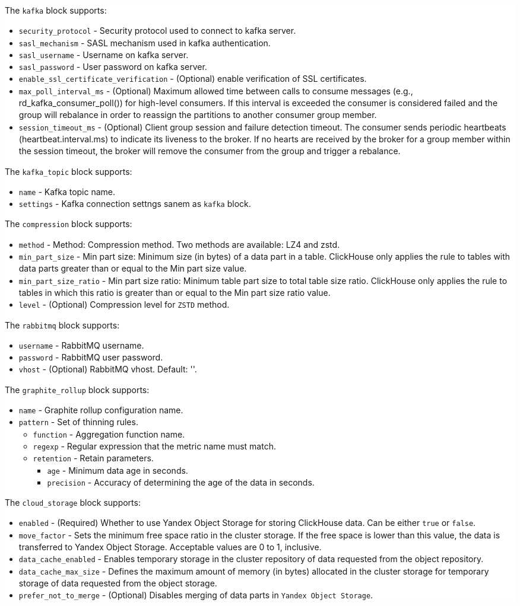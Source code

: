 The `kafka` block supports:

* `security_protocol` - Security protocol used to connect to kafka server.
* `sasl_mechanism` - SASL mechanism used in kafka authentication.
* `sasl_username` - Username on kafka server.
* `sasl_password` - User password on kafka server.
* `enable_ssl_certificate_verification` - (Optional) enable verification of SSL certificates.
* `max_poll_interval_ms` - (Optional) Maximum allowed time between calls to consume messages (e.g., rd_kafka_consumer_poll()) for high-level consumers. If this interval is exceeded the consumer is considered failed and the group will rebalance in order to reassign the partitions to another consumer group member.
* `session_timeout_ms` - (Optional) Client group session and failure detection timeout. The consumer sends periodic heartbeats (heartbeat.interval.ms) to indicate its liveness to the broker. If no hearts are received by the broker for a group member within the session timeout, the broker will remove the consumer from the group and trigger a rebalance. 

The `kafka_topic` block supports:

* `name` - Kafka topic name.
* `settings` - Kafka connection settngs sanem as `kafka` block.

The `compression` block supports:

* `method` - Method: Compression method. Two methods are available: LZ4 and zstd.
* `min_part_size` - Min part size: Minimum size (in bytes) of a data part in a table. ClickHouse only applies the rule to tables with data parts greater than or equal to the Min part size value.
* `min_part_size_ratio` - Min part size ratio: Minimum table part size to total table size ratio. ClickHouse only applies the rule to tables in which this ratio is greater than or equal to the Min part size ratio value.
* `level` - (Optional) Compression level for `ZSTD` method.

The `rabbitmq` block supports:

* `username` - RabbitMQ username.
* `password` - RabbitMQ user password.
* `vhost` - (Optional) RabbitMQ vhost. Default: '\'.

The `graphite_rollup` block supports:

* `name` - Graphite rollup configuration name.
* `pattern` - Set of thinning rules.
  * `function` - Aggregation function name.
  * `regexp` - Regular expression that the metric name must match.
  * `retention` - Retain parameters.
    * `age` - Minimum data age in seconds.
    * `precision` - Accuracy of determining the age of the data in seconds.

The `cloud_storage` block supports:

* `enabled` - (Required) Whether to use Yandex Object Storage for storing ClickHouse data. Can be either `true` or `false`.
* `move_factor` - Sets the minimum free space ratio in the cluster storage. If the free space is lower than this value, the data is transferred to Yandex Object Storage. Acceptable values are 0 to 1, inclusive.
* `data_cache_enabled` - Enables temporary storage in the cluster repository of data requested from the object repository.
* `data_cache_max_size` - Defines the maximum amount of memory (in bytes) allocated in the cluster storage for temporary storage of data requested from the object storage.
* `prefer_not_to_merge` - (Optional) Disables merging of data parts in `Yandex Object Storage`.
